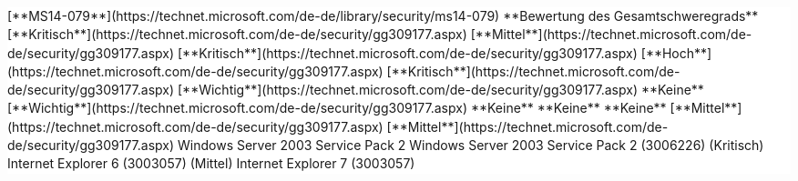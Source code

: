 </td>
<td style="border:1px solid black;">
[**MS14-079**](https://technet.microsoft.com/de-de/library/security/ms14-079)
</td>
</tr>
<tr>
<td style="border:1px solid black;">
**Bewertung des Gesamtschweregrads**
</td>
<td style="border:1px solid black;">
[**Kritisch**](https://technet.microsoft.com/de-de/security/gg309177.aspx)
</td>
<td style="border:1px solid black;">
[**Mittel**](https://technet.microsoft.com/de-de/security/gg309177.aspx)
</td>
<td style="border:1px solid black;">
[**Kritisch**](https://technet.microsoft.com/de-de/security/gg309177.aspx)
</td>
<td style="border:1px solid black;">
[**Hoch**](https://technet.microsoft.com/de-de/security/gg309177.aspx)
</td>
<td style="border:1px solid black;">
[**Kritisch**](https://technet.microsoft.com/de-de/security/gg309177.aspx)
</td>
<td style="border:1px solid black;">
[**Wichtig**](https://technet.microsoft.com/de-de/security/gg309177.aspx)
</td>
<td style="border:1px solid black;">
**Keine**
</td>
<td style="border:1px solid black;">
[**Wichtig**](https://technet.microsoft.com/de-de/security/gg309177.aspx)
</td>
<td style="border:1px solid black;">
**Keine**
</td>
<td style="border:1px solid black;">
**Keine**
</td>
<td style="border:1px solid black;">
**Keine**
</td>
<td style="border:1px solid black;">
[**Mittel**](https://technet.microsoft.com/de-de/security/gg309177.aspx)
</td>
<td style="border:1px solid black;">
[**Mittel**](https://technet.microsoft.com/de-de/security/gg309177.aspx)
</td>
</tr>
<tr>
<td style="border:1px solid black;">
Windows Server 2003 Service Pack 2
</td>
<td style="border:1px solid black;">
Windows Server 2003 Service Pack 2  
(3006226)  
(Kritisch)
</td>
<td style="border:1px solid black;">
Internet Explorer 6  
(3003057)  
(Mittel)  
Internet Explorer 7  
(3003057)  